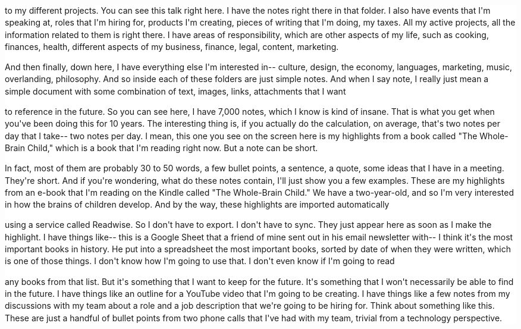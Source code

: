 to my different projects. You can see this
talk right here. I have the notes right
there in that folder. I also have events
that I'm speaking at, roles that I'm hiring for,
products I'm creating, pieces of writing that
I'm doing, my taxes. All my active projects, all
the information related to them is right there. I have areas of
responsibility, which are other aspects of my life,
such as cooking, finances, health, different
aspects of my business, finance, legal,
content, marketing. 

And then finally, down
here, I have everything else I'm interested in-- culture,
design, the economy, languages, marketing, music,
overlanding, philosophy. And so inside each of these
folders are just simple notes. And when I say
note, I really just mean a simple document with
some combination of text, images, links,
attachments that I want 

to reference in the future. So you can see here,
I have 7,000 notes, which I know is kind of insane. That is what you get when you've
been doing this for 10 years. The interesting thing is, if
you actually do the calculation, on average, that's two
notes per day that I take-- two notes per day. I mean, this one you
see on the screen here is my highlights
from a book called "The Whole-Brain Child,"
which is a book that I'm reading right now. But a note can be short. 

In fact, most of them are
probably 30 to 50 words, a few bullet points, a
sentence, a quote, some ideas that I have in a meeting. They're short. And if you're wondering,
what do these notes contain, I'll just show you
a few examples. These are my highlights
from an e-book that I'm reading on the Kindle
called "The Whole-Brain Child." We have a two-year-old,
and so I'm very interested in how the
brains of children develop. And by the way, these highlights
are imported automatically 

using a service called Readwise. So I don't have to export. I don't have to sync. They just appear here as
soon as I make the highlight. I have things like-- this is a Google Sheet
that a friend of mine sent out in his email
newsletter with-- I think it's the most
important books in history. He put into a spreadsheet
the most important books, sorted by date of when
they were written, which is one of those things. I don't know how I'm
going to use that. I don't even know
if I'm going to read 

any books from that list. But it's something that I
want to keep for the future. It's something that
I won't necessarily be able to find in the future. I have things like an
outline for a YouTube video that I'm going to be creating. I have things like a few
notes from my discussions with my team about a role and
a job description that we're going to be hiring for. Think about something like this. These are just a
handful of bullet points from two phone
calls that I've had with my team, trivial from
a technology perspective. 
